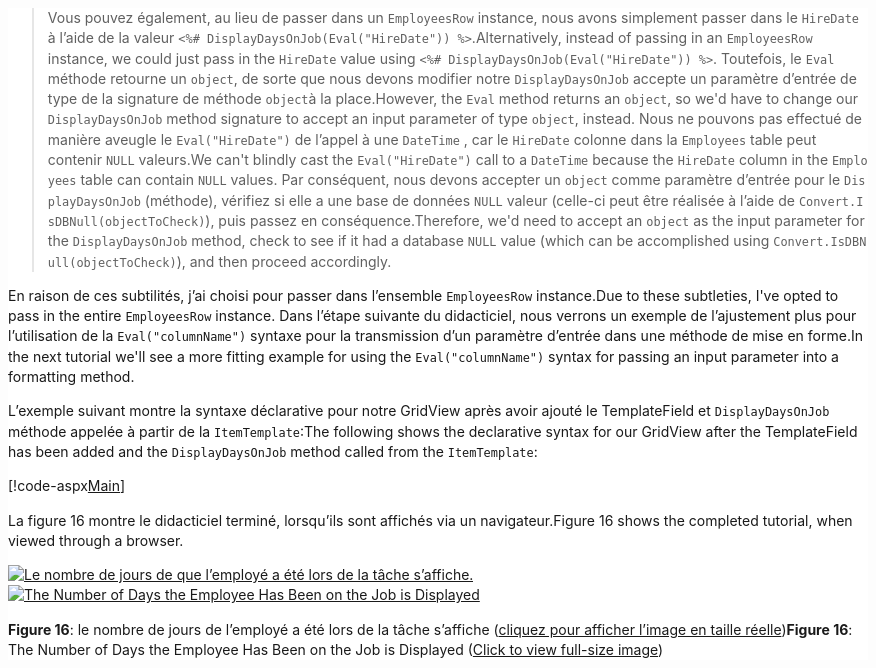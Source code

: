 > <span data-ttu-id="f0666-270">Vous pouvez également, au lieu de passer dans un `EmployeesRow` instance, nous avons simplement passer dans le `HireDate` à l’aide de la valeur `<%# DisplayDaysOnJob(Eval("HireDate")) %>`.</span><span class="sxs-lookup"><span data-stu-id="f0666-270">Alternatively, instead of passing in an `EmployeesRow` instance, we could just pass in the `HireDate` value using `<%# DisplayDaysOnJob(Eval("HireDate")) %>`.</span></span> <span data-ttu-id="f0666-271">Toutefois, le `Eval` méthode retourne un `object`, de sorte que nous devons modifier notre `DisplayDaysOnJob` accepte un paramètre d’entrée de type de la signature de méthode `object`à la place.</span><span class="sxs-lookup"><span data-stu-id="f0666-271">However, the `Eval` method returns an `object`, so we'd have to change our `DisplayDaysOnJob` method signature to accept an input parameter of type `object`, instead.</span></span> <span data-ttu-id="f0666-272">Nous ne pouvons pas effectué de manière aveugle le `Eval("HireDate")` de l’appel à une `DateTime` , car le `HireDate` colonne dans la `Employees` table peut contenir `NULL` valeurs.</span><span class="sxs-lookup"><span data-stu-id="f0666-272">We can't blindly cast the `Eval("HireDate")` call to a `DateTime` because the `HireDate` column in the `Employees` table can contain `NULL` values.</span></span> <span data-ttu-id="f0666-273">Par conséquent, nous devons accepter un `object` comme paramètre d’entrée pour le `DisplayDaysOnJob` (méthode), vérifiez si elle a une base de données `NULL` valeur (celle-ci peut être réalisée à l’aide de `Convert.IsDBNull(objectToCheck)`), puis passez en conséquence.</span><span class="sxs-lookup"><span data-stu-id="f0666-273">Therefore, we'd need to accept an `object` as the input parameter for the `DisplayDaysOnJob` method, check to see if it had a database `NULL` value (which can be accomplished using `Convert.IsDBNull(objectToCheck)`), and then proceed accordingly.</span></span>


<span data-ttu-id="f0666-274">En raison de ces subtilités, j’ai choisi pour passer dans l’ensemble `EmployeesRow` instance.</span><span class="sxs-lookup"><span data-stu-id="f0666-274">Due to these subtleties, I've opted to pass in the entire `EmployeesRow` instance.</span></span> <span data-ttu-id="f0666-275">Dans l’étape suivante du didacticiel, nous verrons un exemple de l’ajustement plus pour l’utilisation de la `Eval("columnName")` syntaxe pour la transmission d’un paramètre d’entrée dans une méthode de mise en forme.</span><span class="sxs-lookup"><span data-stu-id="f0666-275">In the next tutorial we'll see a more fitting example for using the `Eval("columnName")` syntax for passing an input parameter into a formatting method.</span></span>

<span data-ttu-id="f0666-276">L’exemple suivant montre la syntaxe déclarative pour notre GridView après avoir ajouté le TemplateField et `DisplayDaysOnJob` méthode appelée à partir de la `ItemTemplate`:</span><span class="sxs-lookup"><span data-stu-id="f0666-276">The following shows the declarative syntax for our GridView after the TemplateField has been added and the `DisplayDaysOnJob` method called from the `ItemTemplate`:</span></span>


[!code-aspx[Main](using-templatefields-in-the-gridview-control-cs/samples/sample7.aspx)]

<span data-ttu-id="f0666-277">La figure 16 montre le didacticiel terminé, lorsqu’ils sont affichés via un navigateur.</span><span class="sxs-lookup"><span data-stu-id="f0666-277">Figure 16 shows the completed tutorial, when viewed through a browser.</span></span>


<span data-ttu-id="f0666-278">[![Le nombre de jours de que l’employé a été lors de la tâche s’affiche.](using-templatefields-in-the-gridview-control-cs/_static/image47.png)](using-templatefields-in-the-gridview-control-cs/_static/image46.png)</span><span class="sxs-lookup"><span data-stu-id="f0666-278">[![The Number of Days the Employee Has Been on the Job is Displayed](using-templatefields-in-the-gridview-control-cs/_static/image47.png)](using-templatefields-in-the-gridview-control-cs/_static/image46.png)</span></span>

<span data-ttu-id="f0666-279">**Figure 16**: le nombre de jours de l’employé a été lors de la tâche s’affiche ([cliquez pour afficher l’image en taille réelle](using-templatefields-in-the-gridview-control-cs/_static/image48.png))</span><span class="sxs-lookup"><span data-stu-id="f0666-279">**Figure 16**: The Number of Days the Employee Has Been on the Job is Displayed ([Click to view full-size image](using-templatefields-in-the-gridview-control-cs/_static/image48.png))</span></span>
